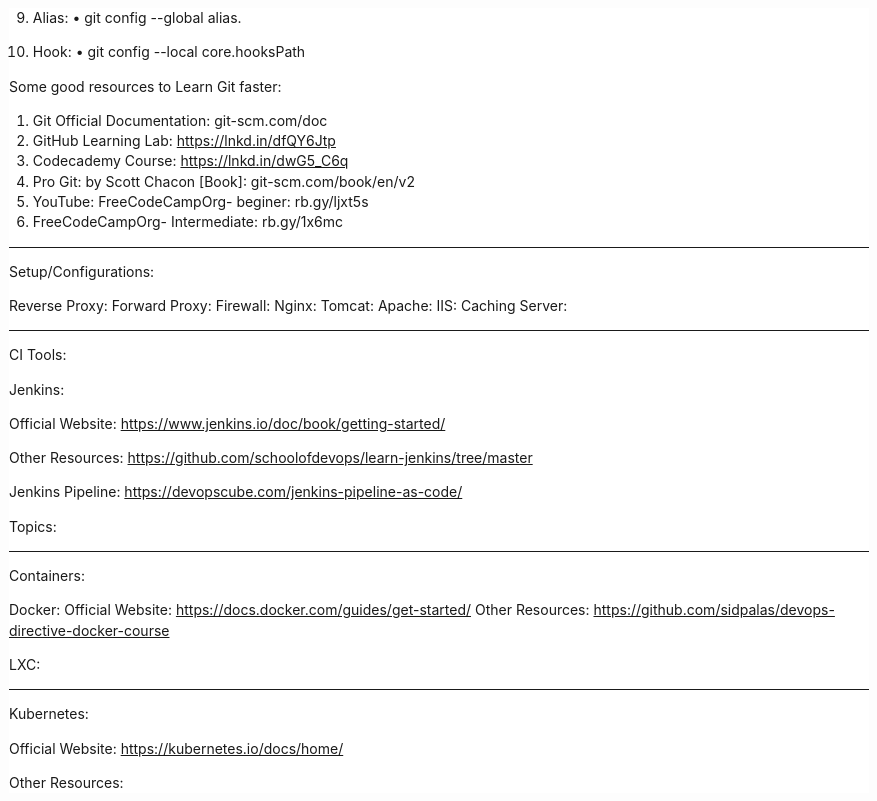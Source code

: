 9. Alias:
    •   git config --global alias.<alias> <command>

10. Hook:
    •   git config --local core.hooksPath <path>


Some good resources to Learn Git faster:

1. Git Official Documentation: git-scm.com/doc
2. GitHub Learning Lab: https://lnkd.in/dfQY6Jtp
3. Codecademy Course: https://lnkd.in/dwG5_C6q
4. Pro Git: by Scott Chacon [Book]: git-scm.com/book/en/v2
5. YouTube: FreeCodeCampOrg- beginer: rb.gy/ljxt5s
6. FreeCodeCampOrg- Intermediate: rb.gy/1x6mc

-----------------------------------------------------------------

Setup/Configurations:

Reverse Proxy:
Forward Proxy:
Firewall:
Nginx:
Tomcat:
Apache:
IIS:
Caching Server:

-----------------------------------------------------------------

CI Tools:

Jenkins:

Official Website: https://www.jenkins.io/doc/book/getting-started/

Other Resources: https://github.com/schoolofdevops/learn-jenkins/tree/master

Jenkins Pipeline: https://devopscube.com/jenkins-pipeline-as-code/

Topics:

-----------------------------------------------------------------

Containers:

Docker:
    Official Website: https://docs.docker.com/guides/get-started/
    Other Resources: https://github.com/sidpalas/devops-directive-docker-course

LXC:

-----------------------------------------------------------------

Kubernetes:

Official Website: https://kubernetes.io/docs/home/

Other Resources: 
